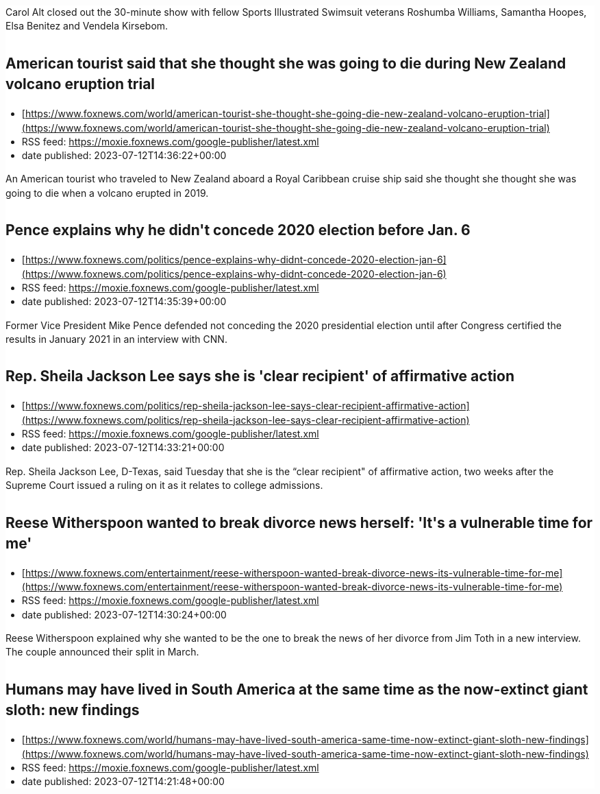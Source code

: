 Carol Alt closed out the 30-minute show with fellow Sports Illustrated Swimsuit veterans Roshumba Williams, Samantha Hoopes, Elsa Benitez and Vendela Kirsebom.

## American tourist said that she thought she was going to die during New Zealand volcano eruption trial
 - [https://www.foxnews.com/world/american-tourist-she-thought-she-going-die-new-zealand-volcano-eruption-trial](https://www.foxnews.com/world/american-tourist-she-thought-she-going-die-new-zealand-volcano-eruption-trial)
 - RSS feed: https://moxie.foxnews.com/google-publisher/latest.xml
 - date published: 2023-07-12T14:36:22+00:00

An American tourist who traveled to New Zealand aboard a Royal Caribbean cruise ship said she thought she thought she was going to die when a volcano erupted in 2019.

## Pence explains why he didn't concede 2020 election before Jan. 6
 - [https://www.foxnews.com/politics/pence-explains-why-didnt-concede-2020-election-jan-6](https://www.foxnews.com/politics/pence-explains-why-didnt-concede-2020-election-jan-6)
 - RSS feed: https://moxie.foxnews.com/google-publisher/latest.xml
 - date published: 2023-07-12T14:35:39+00:00

Former Vice President Mike Pence defended not conceding the 2020 presidential election until after Congress certified the results in January 2021 in an interview with CNN.

## Rep. Sheila Jackson Lee says she is 'clear recipient' of affirmative action
 - [https://www.foxnews.com/politics/rep-sheila-jackson-lee-says-clear-recipient-affirmative-action](https://www.foxnews.com/politics/rep-sheila-jackson-lee-says-clear-recipient-affirmative-action)
 - RSS feed: https://moxie.foxnews.com/google-publisher/latest.xml
 - date published: 2023-07-12T14:33:21+00:00

Rep. Sheila Jackson Lee, D-Texas, said Tuesday that she is the “clear recipient&quot; of affirmative action, two weeks after the Supreme Court issued a ruling on it as it relates to college admissions.

## Reese Witherspoon wanted to break divorce news herself: 'It's a vulnerable time for me'
 - [https://www.foxnews.com/entertainment/reese-witherspoon-wanted-break-divorce-news-its-vulnerable-time-for-me](https://www.foxnews.com/entertainment/reese-witherspoon-wanted-break-divorce-news-its-vulnerable-time-for-me)
 - RSS feed: https://moxie.foxnews.com/google-publisher/latest.xml
 - date published: 2023-07-12T14:30:24+00:00

Reese Witherspoon explained why she wanted to be the one to break the news of her divorce from Jim Toth in a new interview. The couple announced their split in March.

## Humans may have lived in South America at the same time as the now-extinct giant sloth: new findings
 - [https://www.foxnews.com/world/humans-may-have-lived-south-america-same-time-now-extinct-giant-sloth-new-findings](https://www.foxnews.com/world/humans-may-have-lived-south-america-same-time-now-extinct-giant-sloth-new-findings)
 - RSS feed: https://moxie.foxnews.com/google-publisher/latest.xml
 - date published: 2023-07-12T14:21:48+00:00
